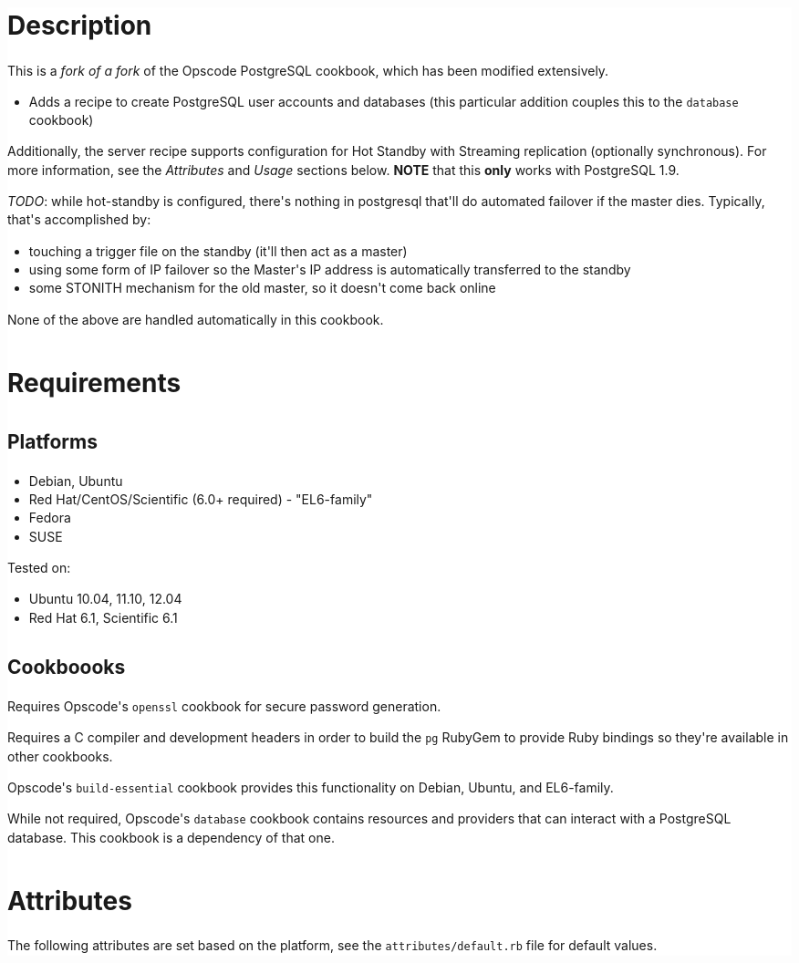 Description
===========
This is a *fork of a fork* of the Opscode PostgreSQL cookbook, which has been modified 
extensively.

* Adds a recipe to create PostgreSQL user accounts and databases (this 
  particular addition couples this to the `database` cookbook)

Additionally, the server recipe supports configuration for Hot Standby with 
Streaming replication (optionally synchronous). For more information, see the 
*Attributes* and *Usage* sections below. **NOTE** that this **only** works 
with PostgreSQL 1.9.

*TODO*: while hot-standby is configured, there's nothing in postgresql that'll 
do automated failover if the master dies.  Typically, that's accomplished by:

* touching a trigger file on the standby (it'll then act as a master)
* using some form of IP failover so the Master's IP address is automatically
  transferred to the standby
* some STONITH mechanism for the old master, so it doesn't come back online

None of the above are handled automatically in this cookbook.

Requirements
============

## Platforms

* Debian, Ubuntu
* Red Hat/CentOS/Scientific (6.0+ required) - "EL6-family"
* Fedora
* SUSE

Tested on:

* Ubuntu 10.04, 11.10, 12.04
* Red Hat 6.1, Scientific 6.1

## Cookboooks

Requires Opscode's `openssl` cookbook for secure password generation.

Requires a C compiler and development headers in order to build the
`pg` RubyGem to provide Ruby bindings so they're available in other
cookbooks.

Opscode's `build-essential` cookbook provides this functionality on
Debian, Ubuntu, and EL6-family.

While not required, Opscode's `database` cookbook contains resources
and providers that can interact with a PostgreSQL database. This
cookbook is a dependency of that one.

Attributes
==========

The following attributes are set based on the platform, see the
`attributes/default.rb` file for default values.
